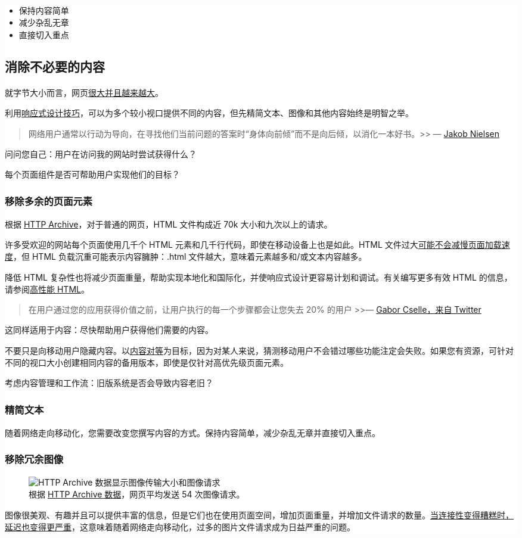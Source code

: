 * 保持内容简单
* 减少杂乱无章
* 直接切入重点


## 消除不必要的内容

就字节大小而言，网页[很大并且越来越大](http://httparchive.org/trends.php#bytesTotal&reqTotal)。

利用[响应式设计技巧](/web/fundamentals/design-and-ui/responsive/)，可以为多个较小视口提供不同的内容，但先精简文本、图像和其他内容始终是明智之举。

> 网络用户通常以行动为导向，在寻找他们当前问题的答案时“身体向前倾”而不是向后倾，以消化一本好书。>> — [Jakob Nielsen](https://www.nngroup.com/articles/concise-scannable-and-objective-how-to-write-for-the-web/)



问问您自己：用户在访问我的网站时尝试获得什么？

每个页面组件是否可帮助用户实现他们的目标？

### 移除多余的页面元素

根据 [HTTP Archive](http://httparchive.org/trends.php#bytesHtml&reqHtml)，对于普通的网页，HTML 文件构成近 70k 大小和九次以上的请求。

许多受欢迎的网站每个页面使用几千个 HTML 元素和几千行代码，即使在移动设备上也是如此。HTML 文件过大[可能不会减慢页面加载速度](http://jsbin.com/zofavunapo/1/edit?html,js,output)，但 HTML 负载沉重可能表示内容臃肿：.html 文件越大，意味着元素越多和/或文本内容越多。

降低 HTML 复杂性也将减少页面重量，帮助实现本地化和国际化，并使响应式设计更容易计划和调试。有关编写更多有效 HTML 的信息，请参阅[高性能 HTML](https://samdutton.wordpress.com/2015/04/02/high-performance-html/)。

> 在用户通过您的应用获得价值之前，让用户执行的每一个步骤都会让您失去 20% 的用户 >>— [Gabor Cselle，来自 Twitter](http://blog.gaborcselle.com/2012/10/every-step-costs-you-20-of-users.html)



这同样适用于内容：尽快帮助用户获得他们需要的内容。

不要只是向移动用户隐藏内容。以[内容对等](http://bradfrost.com/blog/mobile/content-parity/)为目标，因为对某人来说，猜测移动用户不会错过哪些功能注定会失败。如果您有资源，可针对不同的视口大小创建相同内容的备用版本，即使是仅针对高优先级页面元素。

考虑内容管理和工作流：旧版系统是否会导致内容老旧？

### 精简文本

随着网络走向移动化，您需要改变您撰写内容的方式。保持内容简单，减少杂乱无章并直接切入重点。

### 移除冗余图像

<div class="attempt-right">
<figure>
    <img src="imgs/http-archive-images.png" alt="HTTP Archive 数据显示图像传输大小和图像请求" />
    <figcaption>根据 <a href="http://httparchive.org/trends.php#bytesImg&reqImg">HTTP Archive 数据</a>，网页平均发送 54 次图像请求。</figcaption>
</figure>
</div>

图像很美观、有趣并且可以提供丰富的信息，但是它们也在使用页面空间，增加页面重量，并增加文件请求的数量。[当连接性变得糟糕时，延迟也变得更严重](https://www.igvita.com/2012/07/19/latency-the-new-web-performance-bottleneck/)，这意味着随着网络走向移动化，过多的图片文件请求成为日益严重的问题。

